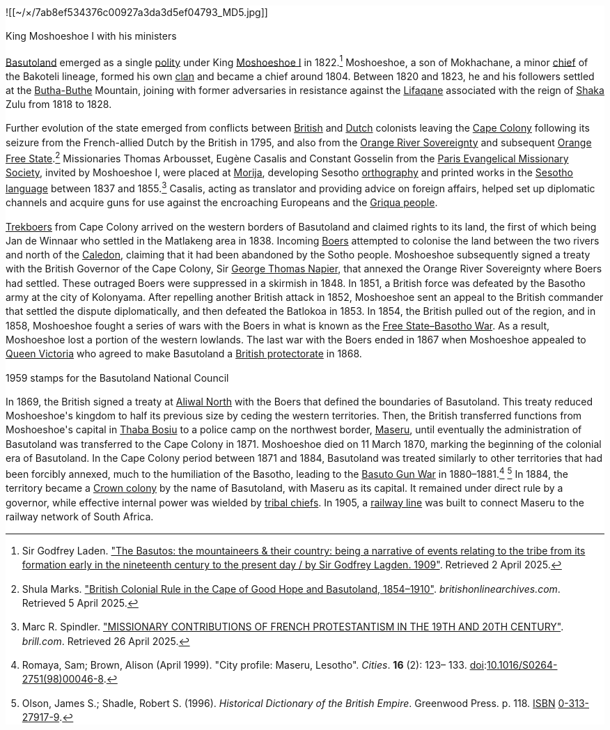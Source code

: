 ![[~/×/7ab8ef534376c00927a3da3d5ef04793_MD5.jpg]]

King Moshoeshoe I with his ministers

[Basutoland](https://en.m.wikipedia.org/wiki/Basutoland "Basutoland") emerged as a single [polity](https://en.m.wikipedia.org/wiki/Body_politic "Body politic") under King [Moshoeshoe I](https://en.m.wikipedia.org/wiki/Moshoeshoe_I "Moshoeshoe I") in 1822.[^16] Moshoeshoe, a son of Mokhachane, a minor [chief](https://en.m.wikipedia.org/wiki/Tribal_chief "Tribal chief") of the Bakoteli lineage, formed his own [clan](https://en.m.wikipedia.org/wiki/Clan "Clan") and became a chief around 1804. Between 1820 and 1823, he and his followers settled at the [Butha-Buthe](https://en.m.wikipedia.org/wiki/Butha-Buthe "Butha-Buthe") Mountain, joining with former adversaries in resistance against the [Lifaqane](https://en.m.wikipedia.org/wiki/Mfecane "Mfecane") associated with the reign of [Shaka](https://en.m.wikipedia.org/wiki/Shaka "Shaka") Zulu from 1818 to 1828.

Further evolution of the state emerged from conflicts between [British](https://en.m.wikipedia.org/wiki/British_Empire "British Empire") and [Dutch](https://en.m.wikipedia.org/wiki/Netherlands "Netherlands") colonists leaving the [Cape Colony](https://en.m.wikipedia.org/wiki/Cape_Colony "Cape Colony") following its seizure from the French-allied Dutch by the British in 1795, and also from the [Orange River Sovereignty](https://en.m.wikipedia.org/wiki/Orange_River_Sovereignty "Orange River Sovereignty") and subsequent [Orange Free State](https://en.m.wikipedia.org/wiki/Orange_Free_State "Orange Free State").[^17] Missionaries Thomas Arbousset, Eugène Casalis and Constant Gosselin from the [Paris Evangelical Missionary Society](https://en.m.wikipedia.org/wiki/Paris_Evangelical_Missionary_Society "Paris Evangelical Missionary Society"), invited by Moshoeshoe I, were placed at [Morija](https://en.m.wikipedia.org/wiki/Morija "Morija"), developing Sesotho [orthography](https://en.m.wikipedia.org/wiki/Orthography "Orthography") and printed works in the [Sesotho language](https://en.m.wikipedia.org/wiki/Sesotho_language "Sesotho language") between 1837 and 1855.[^18] Casalis, acting as translator and providing advice on foreign affairs, helped set up diplomatic channels and acquire guns for use against the encroaching Europeans and the [Griqua people](https://en.m.wikipedia.org/wiki/Griqua_people "Griqua people").

[Trekboers](https://en.m.wikipedia.org/wiki/Trekboers "Trekboers") from Cape Colony arrived on the western borders of Basutoland and claimed rights to its land, the first of which being Jan de Winnaar who settled in the Matlakeng area in 1838. Incoming [Boers](https://en.m.wikipedia.org/wiki/Boers "Boers") attempted to colonise the land between the two rivers and north of the [Caledon](https://en.m.wikipedia.org/wiki/Caledon_River "Caledon River"), claiming that it had been abandoned by the Sotho people. Moshoeshoe subsequently signed a treaty with the British Governor of the Cape Colony, Sir [George Thomas Napier](https://en.m.wikipedia.org/wiki/George_Thomas_Napier "George Thomas Napier"), that annexed the Orange River Sovereignty where Boers had settled. These outraged Boers were suppressed in a skirmish in 1848. In 1851, a British force was defeated by the Basotho army at the city of Kolonyama. After repelling another British attack in 1852, Moshoeshoe sent an appeal to the British commander that settled the dispute diplomatically, and then defeated the Batlokoa in 1853. In 1854, the British pulled out of the region, and in 1858, Moshoeshoe fought a series of wars with the Boers in what is known as the [Free State–Basotho War](https://en.m.wikipedia.org/wiki/Free_State%E2%80%93Basotho_Wars "Free State–Basotho Wars"). As a result, Moshoeshoe lost a portion of the western lowlands. The last war with the Boers ended in 1867 when Moshoeshoe appealed to [Queen Victoria](https://en.m.wikipedia.org/wiki/Queen_Victoria "Queen Victoria") who agreed to make Basutoland a [British protectorate](https://en.m.wikipedia.org/wiki/British_protectorate "British protectorate") in 1868.

1959 stamps for the Basutoland National Council

In 1869, the British signed a treaty at [Aliwal North](https://en.m.wikipedia.org/wiki/Aliwal_North "Aliwal North") with the Boers that defined the boundaries of Basutoland. This treaty reduced Moshoeshoe's kingdom to half its previous size by ceding the western territories. Then, the British transferred functions from Moshoeshoe's capital in [Thaba Bosiu](https://en.m.wikipedia.org/wiki/Thaba_Bosiu "Thaba Bosiu") to a police camp on the northwest border, [Maseru](https://en.m.wikipedia.org/wiki/Maseru "Maseru"), until eventually the administration of Basutoland was transferred to the Cape Colony in 1871. Moshoeshoe died on 11 March 1870, marking the beginning of the colonial era of Basutoland. In the Cape Colony period between 1871 and 1884, Basutoland was treated similarly to other territories that had been forcibly annexed, much to the humiliation of the Basotho, leading to the [Basuto Gun War](https://en.m.wikipedia.org/wiki/Basuto_Gun_War "Basuto Gun War") in 1880–1881.[^19] [^20] In 1884, the territory became a [Crown colony](https://en.m.wikipedia.org/wiki/Crown_colony "Crown colony") by the name of Basutoland, with Maseru as its capital. It remained under direct rule by a governor, while effective internal power was wielded by [tribal chiefs](https://en.m.wikipedia.org/wiki/Tribal_chief "Tribal chief"). In 1905, a [railway line](https://en.m.wikipedia.org/wiki/Maseru_branch_line "Maseru branch line") was built to connect Maseru to the railway network of South Africa.


[^1]: [^9]
[^2]: [^11]
[^3]: [Sotho](https://en.m.wikipedia.org/wiki/Sotho_language "Sotho language"): *Naha ea Lesotho*
[^4]: ["Religion Indexes (Lesotho)"](https://www.thearda.com/world-religion/national-profiles?u=130c). The Association of Religion Data Archives. [Archived](https://web.archive.org/web/20231031153535/https://www.thearda.com/world-religion/national-profiles?u=130c) from the original on 31 October 2023. Retrieved 29 December 2023.
[^5]: ["Lesotho"](https://www.cia.gov/the-world-factbook/countries/lesotho). *[The World Factbook](https://en.m.wikipedia.org/wiki/The_World_Factbook "The World Factbook")* (2025 ed.). [Central Intelligence Agency](https://en.m.wikipedia.org/wiki/Central_Intelligence_Agency "Central Intelligence Agency"). Retrieved 22 June 2023.[(Archived 2023 edition.)](https://www.cia.gov/the-world-factbook/about/archives/download/factbook-2023.zip)
[^6]: ["World Economic Outlook Database, October 2023 Edition. (Lesotho)"](https://www.imf.org/en/Publications/WEO/weo-database/2023/October/weo-report?c=666,&s=NGDPD,PPPGDP,NGDPDPC,PPPPC,&sy=2020&ey=2028&ssm=0&scsm=1&scc=0&ssd=1&ssc=0&sic=0&sort=country&ds=.&br=1). *IMF.org*. [International Monetary Fund](https://en.m.wikipedia.org/wiki/International_Monetary_Fund "International Monetary Fund"). 10 October 2023. [Archived](https://web.archive.org/web/20231026215009/https://www.imf.org/en/Publications/WEO/weo-database/2023/October/weo-report?c=666,&s=NGDPD,PPPGDP,NGDPDPC,PPPPC,&sy=2020&ey=2028&ssm=0&scsm=1&scc=0&ssd=1&ssc=0&sic=0&sort=country&ds=.&br=1) from the original on 26 October 2023. Retrieved 27 October 2023.
[^7]: ["Gini Index coefficient"](https://www.cia.gov/the-world-factbook/field/gini-index-coefficient-distribution-of-family-income/country-comparison/). CIA World Factbook. [Archived](https://web.archive.org/web/20210717071854/https://www.cia.gov/the-world-factbook/field/gini-index-coefficient-distribution-of-family-income/country-comparison) from the original on 17 July 2021. Retrieved 10 August 2021.
[^8]: ["Human Development Report 2023/2024"](https://hdr.undp.org/sites/default/files/2023-24_HDR/HDR23-24_Statistical_Annex_HDI_Table.xlsx). [United Nations Development Programme](https://en.m.wikipedia.org/wiki/United_Nations_Development_Programme "United Nations Development Programme"). 19 March 2024. [Archived](https://web.archive.org/web/20240319085123/https://hdr.undp.org/sites/default/files/2023-24_HDR/HDR23-24_Statistical_Annex_HDI_Table.xlsx) from the original on 19 March 2024. Retrieved 19 March 2024.
[^9]: ["lesotho noun - Definition, pictures, pronunciation and usage notes | Oxford Advanced Learner's Dictionary at OxfordLearnersDictionaries.com"](https://web.archive.org/web/20180311081136/https://www.oxfordlearnersdictionaries.com/definition/english/lesotho). *www.oxfordlearnersdictionaries.com*. Archived from [the original](https://www.oxfordlearnersdictionaries.com/definition/english/lesotho) on 11 March 2018. Retrieved 10 March 2018.
[^10]: [Wells, John C.](https://en.m.wikipedia.org/wiki/John_C._Wells "John C. Wells") (2008). *Longman Pronunciation Dictionary* (3rd ed.). Longman. [ISBN](https://en.m.wikipedia.org/wiki/ISBN_\(identifier\) "ISBN (identifier)") [978-1-4058-8118-0](https://en.m.wikipedia.org/wiki/Special:BookSources/978-1-4058-8118-0 "Special:BookSources/978-1-4058-8118-0").
[^11]: ["Office Of The King"](https://www.gov.ls/office-of-the-king/). *Government Of Lesotho*. [Archived](https://web.archive.org/web/20240312155115/https://www.gov.ls/office-of-the-king/) from the original on 12 March 2024. Retrieved 1 March 2024.
[^12]: ["Maloti Mountains | Drakensberg, Lesotho Highlands, Southern Africa | Britannica"](https://www.britannica.com/place/Maloti-Mountains). *www.britannica.com*. [Archived](https://web.archive.org/web/20220124193607/https://www.britannica.com/place/Maloti-Mountains) from the original on 24 January 2022. Retrieved 1 March 2024.
[^13]: ["Africa:: Lesotho — The World Factbook - Central Intelligence Agency"](https://www.cia.gov/the-world-factbook/countries/lesotho/). *www.cia.gov*. [Archived](https://web.archive.org/web/20210702003726/https://www.cia.gov/the-world-factbook/countries/lesotho/) from the original on 2 July 2021. Retrieved 16 December 2019.
[^14]: Itano, Nicole (2007). [*No Place Left to Bury the Dead*](https://archive.org/details/noplacelefttobur00itan/page/314). Simon and Schuster. p. [314](https://archive.org/details/noplacelefttobur00itan/page/314). [ISBN](https://en.m.wikipedia.org/wiki/ISBN_\(identifier\) "ISBN (identifier)") [978-0-7432-7095-3](https://en.m.wikipedia.org/wiki/Special:BookSources/978-0-7432-7095-3 "Special:BookSources/978-0-7432-7095-3").
[^15]: Roman Adrian Cybriwsky (2013). [*Capital Cities around the World: An Encyclopedia of Geography, History, and Culture*](https://books.google.com/books?id=qb6NAQAAQBAJ&pg=PA182). ABC-CLIO. p. 182. [ISBN](https://en.m.wikipedia.org/wiki/ISBN_\(identifier\) "ISBN (identifier)") [9781610692489](https://en.m.wikipedia.org/wiki/Special:BookSources/9781610692489 "Special:BookSources/9781610692489"). [Archived](https://web.archive.org/web/20180508121735/https://books.google.no/books?id=qb6NAQAAQBAJ&pg=PA182) from the original on 8 May 2018. Retrieved 4 March 2018.
[^16]: Sir Godfrey Laden. ["The Basutos: the mountaineers & their country: being a narrative of events relating to the tribe from its formation early in the nineteenth century to the present day / by Sir Godfrey Lagden. 1909"](https://www.rct.uk/collection/1190108/the-basutos-the-mountaineers-their-country-being-a-narrative-of-events-relating). Retrieved 2 April 2025.
[^17]: Shula Marks. ["British Colonial Rule in the Cape of Good Hope and Basutoland, 1854–1910"](https://britishonlinearchives.com/collections/130/british-colonial-rule-in-the-cape-of-good-hope-and-basutoland-1854-1910). *britishonlinearchives.com*. Retrieved 5 April 2025.
[^18]: Marc R. Spindler. ["MISSIONARY CONTRIBUTIONS OF FRENCH PROTESTANTISM IN THE 19TH AND 20TH CENTURY"](https://brill.com/view/journals/exch/29/3/article-p264_5.xml). *brill.com*. Retrieved 26 April 2025.
[^19]: Romaya, Sam; Brown, Alison (April 1999). "City profile: Maseru, Lesotho". *Cities*. **16** (2): 123– 133. [doi](https://en.m.wikipedia.org/wiki/Doi_\(identifier\) "Doi (identifier)"):[10.1016/S0264-2751(98)00046-8](https://doi.org/10.1016%2FS0264-2751%2898%2900046-8).
[^20]: Olson, James S.; Shadle, Robert S. (1996). *Historical Dictionary of the British Empire*. Greenwood Press. p. 118. [ISBN](https://en.m.wikipedia.org/wiki/ISBN_\(identifier\) "ISBN (identifier)") [0-313-27917-9](https://en.m.wikipedia.org/wiki/Special:BookSources/0-313-27917-9 "Special:BookSources/0-313-27917-9").
[^21]: Karen Tranberg Hansen, Mariken Vaa (2004). [*Reconsidering Informality: Perspectives from Urban Africa*](http://urn.kb.se/resolve?urn=urn%3Anbn%3Ase%3Anai%3Adiva-103). Nordic African Institute. p. [180](https://archive.org/details/reconsideringinf00hans/page/n179). [ISBN](https://en.m.wikipedia.org/wiki/ISBN_\(identifier\) "ISBN (identifier)") [91-7106-518-0](https://en.m.wikipedia.org/wiki/Special:BookSources/91-7106-518-0 "Special:BookSources/91-7106-518-0").
[^22]: Donald G. McNeil Jr (16 January 1996) [King of Tiny Land Circled by South Africa Dies in Car Plunge](https://query.nytimes.com/gst/fullpage.html?res=9C00E4D91139F935A25752C0A960958260). [The New York Times](https://en.m.wikipedia.org/wiki/The_New_York_Times "The New York Times").
[^23]: ["LESOTHO: parliamentary elections National Assembly, 2002"](http://archive.ipu.org/parline-e/reports/arc/2181_02.htm). *archive.ipu.org*. [Archived](https://web.archive.org/web/20230203191320/http://archive.ipu.org/parline-e/reports/arc/2181_02.htm) from the original on 3 February 2023. Retrieved 6 April 2024.
[^24]: [Lesotho 'coup' forces PM Thabane to South Africa](https://www.bbc.com/news/world-africa-28994193) [Archived](https://web.archive.org/web/20180802202642/https://www.bbc.com/news/world-africa-28994193) 2 August 2018 at the [Wayback Machine](https://en.m.wikipedia.org/wiki/Wayback_Machine "Wayback Machine"). BBC. 30 August 2014.
[^25]: [Lesotho PM Thabane returns home after fleeing 'coup'](https://www.bbc.co.uk/news/world-africa-29045113) [Archived](https://web.archive.org/web/20181029082641/https://www.bbc.co.uk/news/world-africa-29045113) 29 October 2018 at the [Wayback Machine](https://en.m.wikipedia.org/wiki/Wayback_Machine "Wayback Machine"). BBC. 3 September 2014
[^26]: ["Thomas Thabane resigns as Lesotho prime minister"](https://www.bbc.com/news/world-africa-52707752). *BBC News*. 19 May 2020. [Archived](https://web.archive.org/web/20200519191521/https://www.bbc.com/news/world-africa-52707752) from the original on 19 May 2020. Retrieved 6 June 2020.
[^27]: ["Majoro ready to take over"](https://lestimes.com/majoro-ready-to-take-over/). *Lesotho Times*. 4 April 2020. [Archived](https://web.archive.org/web/20210414114130/https://lestimes.com/majoro-ready-to-take-over/) from the original on 14 April 2021. Retrieved 10 March 2021.
[^28]: Charumbira, Silence (13 May 2020). ["Lesotho records first coronavirus case a week after lifting lockdown"](https://www.theguardian.com/world/2020/may/13/lesotho-records-first-coronavirus-case-a-week-after-lifting-lockdown). *The Guardian*. [Archived](https://web.archive.org/web/20200514101256/https://www.theguardian.com/world/2020/may/13/lesotho-records-first-coronavirus-case-a-week-after-lifting-lockdown) from the original on 14 May 2020. Retrieved 24 March 2023.
[^29]: ["Sam Matekane sworn in as Lesotho's New Prime Minister | Friedrich Naumann Foundation"](https://www.freiheit.org/sub-saharan-africa/sam-matekane-sworn-lesothos-new-prime-minister). *www.freiheit.org*. [Archived](https://web.archive.org/web/20230602084658/https://www.freiheit.org/sub-saharan-africa/sam-matekane-sworn-lesothos-new-prime-minister) from the original on 2 June 2023. Retrieved 23 March 2023.
[^30]: ["Cabinet"](https://www.gov.ls/cabinet/). Retrieved 22 March 2025.
[^31]: ["LESOTHO"](https://2009-2017.state.gov/documents/organization/160128.pdf) (PDF). Retrieved 22 March 2025.
[^32]: Nwafor, Anthony O. (2013). ["The Lesotho Constitution and Doctrine of Separation of Powers: Reflections on the Judicial Attitude"](https://doi.org/10.1163%2F17087384-12342020). *African Journal of Legal Studies*. **6** (1): 58– 59. [doi](https://en.m.wikipedia.org/wiki/Doi_\(identifier\) "Doi (identifier)"):[10.1163/17087384-12342020](https://doi.org/10.1163%2F17087384-12342020).
[^33]: ["Home | Mo Ibrahim Foundation"](http://moibrahimfoundation.org/) [Archived](https://web.archive.org/web/20160321114046/http://www.moibrahimfoundation.org/) 21 March 2016 at the [Wayback Machine](https://en.m.wikipedia.org/wiki/Wayback_Machine "Wayback Machine"). moibrahimfoundation.org.
[^34]: ["HIV/AIDS in Lesotho"](https://web.archive.org/web/20141105165537/http://www.helplesotho.org/lesotho/hivaids-in-lesotho/). *HelpLesotho.org*. Archived from [the original](http://www.helplesotho.org/lesotho/hivaids-in-lesotho/) on 5 November 2014. Lesotho has the second-highest HIV prevalence rate in the world – more than 23 percent of people, or just under one in four people in the country are living with HIV.
[^35]: Smith, Alex Duval (6 June 2010). ["Lesotho's people plead with South Africa to annex their troubled country"](https://www.theguardian.com/world/2010/jun/06/lesotho-independence-south-africa). *The Observer*. Maseru, Lesotho. [Archived](https://web.archive.org/web/20130915013456/http://www.theguardian.com/world/2010/jun/06/lesotho-independence-south-africa) from the original on 15 September 2013. Retrieved 4 July 2010.
[^36]: Smith, Alex Duval (5 June 2010). ["Lesotho's people plead with South Africa to annex their troubled country"](https://www.theguardian.com/world/2010/jun/06/lesotho-independence-south-africa). *The Observer*. [ISSN](https://en.m.wikipedia.org/wiki/ISSN_\(identifier\) "ISSN (identifier)") [0029-7712](https://search.worldcat.org/issn/0029-7712). [Archived](https://web.archive.org/web/20130915013456/http://www.theguardian.com/world/2010/jun/06/lesotho-independence-south-africa) from the original on 15 September 2013. Retrieved 3 March 2023.
[^37]: Herbst, Jeffrey (1990). ["War and the State in Africa"](https://www.jstor.org/stable/2538753). *International Security*. **14** (4): 117– 139. [doi](https://en.m.wikipedia.org/wiki/Doi_\(identifier\) "Doi (identifier)"):[10.2307/2538753](https://doi.org/10.2307%2F2538753). [ISSN](https://en.m.wikipedia.org/wiki/ISSN_\(identifier\) "ISSN (identifier)") [0162-2889](https://search.worldcat.org/issn/0162-2889). [JSTOR](https://en.m.wikipedia.org/wiki/JSTOR_\(identifier\) "JSTOR (identifier)") [2538753](https://www.jstor.org/stable/2538753). [S2CID](https://en.m.wikipedia.org/wiki/S2CID_\(identifier\) "S2CID (identifier)") [153804691](https://api.semanticscholar.org/CorpusID:153804691). [Archived](https://web.archive.org/web/20220922192451/https://www.jstor.org/stable/2538753) from the original on 22 September 2022. Retrieved 3 March 2023.
[^38]: ["Lesotho government structure and political parties. | - CountryReports"](https://www.countryreports.org/country/Lesotho/government.htm). *www.countryreports.org*. [Archived](https://web.archive.org/web/20230303215505/https://www.countryreports.org/country/Lesotho/government.htm) from the original on 3 March 2023. Retrieved 3 March 2023.
[^39]: ISSAfrica.org (21 January 2020). ["Lesotho's future no clearer as Tom Thabane resigns"](https://issafrica.org/iss-today/lesothos-future-no-clearer-as-tom-thabane-resigns). *ISS Africa*. [Archived](https://web.archive.org/web/20230303215505/https://issafrica.org/iss-today/lesothos-future-no-clearer-as-tom-thabane-resigns) from the original on 3 March 2023. Retrieved 3 March 2023.
[^40]: ["Lesotho Prime Minister Moeketsi Majoro resigns"](https://www.sabcnews.com/sabcnews/lesotho-prime-minister-moeketsi-majoro-resigns/). *SABC News - Breaking news, special reports, world, business, sport coverage of all South African current events. Africa's news leader*. 14 October 2022. [Archived](https://web.archive.org/web/20221202120334/https://www.sabcnews.com/sabcnews/lesotho-prime-minister-moeketsi-majoro-resigns/) from the original on 2 December 2022. Retrieved 3 March 2023.
[^41]: ["Moeketsi Majoro (1961- ) •"](https://www.blackpast.org/global-african-history/people-global-african-history/moeketsi-majoro-1961/). 23 May 2022. [Archived](https://web.archive.org/web/20230402085801/https://www.blackpast.org/global-african-history/people-global-african-history/moeketsi-majoro-1961/) from the original on 2 April 2023. Retrieved 3 March 2023.
[^42]: ["Lesotho: Freedom in the World 2022 Country Report"](https://freedomhouse.org/country/lesotho/freedom-world/2022). *Freedom House*. [Archived](https://web.archive.org/web/20230531001933/https://freedomhouse.org/country/lesotho/freedom-world/2022) from the original on 31 May 2023. Retrieved 3 March 2023.
[^43]: [Lesotho Country profile](https://web.archive.org/web/20070812215034/http://www.sadc.int/member_states/index.php?country=Lesotho). Southern African Development Community
[^44]: ["Southern African Customs Union website"](http://www.sacu.int/). Sacu.int. [Archived](https://web.archive.org/web/20100903211938/http://www.sacu.int/) from the original on 3 September 2010. Retrieved 4 July 2010.
[^45]: ["The World Factbook — Central Intelligence Agency"](https://www.cia.gov/the-world-factbook/countries/lesotho/). *www.cia.gov*. [Archived](https://web.archive.org/web/20210702003726/https://www.cia.gov/the-world-factbook/countries/lesotho/) from the original on 2 July 2021. Retrieved 20 September 2017.
[^46]: ["Lesotho US State department"](https://2009-2017.state.gov/r/pa/ei/bgn/2831.htm). state.gov. [Archived](https://web.archive.org/web/20231002121746/https://2009-2017.state.gov/r/pa/ei/bgn/2831.htm) from the original on 2 October 2023. Retrieved 4 July 2010.
[^47]: ["Pas njohjes nga Lesoto, Hoxhaj vazhdon lobimin në Afrikë (After recognition of Lesotho, Hoxhaj continues lobbying in Africa)"](http://www.mfa-ks.net/?page=1,4,2242). Ministry of Foreign Affairs, Republic of Kosovo. [Archived](https://web.archive.org/web/20141229124007/http://www.mfa-ks.net/?page=1,4,2242) from the original on 29 December 2014. Retrieved 12 December 2014.
[^48]: ["Chapter XXVI: Disarmament – No. 9 Treaty on the Prohibition of Nuclear Weapons"](https://treaties.un.org/Pages/ViewDetails.aspx?src=TREATY&mtdsg_no=XXVI-9&chapter=26&clang=_en). United Nations Treaty Collection. 7 July 2017. [Archived](https://web.archive.org/web/20190806220546/https://treaties.un.org/Pages/ViewDetails.aspx?src=TREATY&mtdsg_no=XXVI-9&chapter=26&clang=_en) from the original on 6 August 2019. Retrieved 17 November 2019.
[^49]: Articles 146 (1) and (2) of the [Constitution of Lesotho](http://library2.parliament.go.th/giventake/content_cons/lesotho.pdf) [Archived](https://web.archive.org/web/20160303182858/http://library2.parliament.go.th/giventake/content_cons/lesotho.pdf) 3 March 2016 at the [Wayback Machine](https://en.m.wikipedia.org/wiki/Wayback_Machine "Wayback Machine").
[^50]: ["Lesotho Mounted Police Service"](http://dijcolorg.free.fr/LMPS.htm). *dijcolorg.free.fr*. Retrieved 23 March 2025.
[^51]: ["Lesotho Government Gazette Extraordinary — 15th May, 1998"](http://www.vertic.org/media/National%20Legislation/Lesotho/LS_National_Security_Services_Act.pdf) (PDF).
[^52]: ["Defence and National Security"](https://www.gov.ls/defence-national-security/). *Government Of Lesotho*. [Archived](https://web.archive.org/web/20240102004427/https://www.gov.ls/defence-national-security/) from the original on 2 January 2024. Retrieved 27 November 2023.
[^53]: ["FAOLEX Database"](https://www.fao.org/faolex/results/details/en/c/LEX-FAOC129835/#:~:text=The%20Constitution%20was%20adopted%20by,Parliament%20may%20alter%20the%20Constitution.). *fao.org*. Retrieved 23 March 2025.
[^54]: ["IN THE COURT OF APPEAL OF LESOTHO"](https://lesotholii.org/akn/ls/judgment/lsca/2024/31/eng@2024-11-01/source.pdf) (PDF). *lesotholii.org*. Retrieved 23 March 2025.
[^55]: ["The internal conflict of laws in Lesotho"](https://journals.co.za/doi/pdf/10.10520/AJA00104051_673). Retrieved 2 April 2025.
[^56]: ["Lesotho Districts"](http://www.statoids.com/uls.html). *Statoids*. Retrieved 16 March 2025.
[^57]: ["Lesotho"](https://www.africancleancities.org/sites/default/files/2022/07/lesotho_en.pdf) (PDF). *africancleancities.com*. Retrieved 28 March 2025.
[^58]: ["Chapter 22: Lesotho"](https://www.jstor.org/stable/resrep18292.24). *jstor.org*. Retrieved 28 March 2025.
[^59]: ["Lesotho Meteorological Services"](https://web.archive.org/web/20150717083358/http://www.lesmet.org.ls/). *www.lesmet.org.ls*. Archived from [the original](http://www.lesmet.org.ls/) on 17 July 2015. Retrieved 16 December 2019.
[^60]: Elgoni, A. G.; Ntsike, M.; Matji, M. (1997). "Quality of Life under Drought Conditions. A Case Study of Children in Lesotho". *Quality of Life Research*. **6** (5): 456.
[^61]: "LESOTHO: Severe Drought". *Africa Research Bulletin: Economic, Financial and Technical Series*. **44** (6). 2007.
[^62]: ["Lesotho: Drought Situation Update 01 (as of 2 May 2019) - Lesotho"](https://reliefweb.int/report/lesotho/lesotho-drought-situation-update-01-2-may-2019). *ReliefWeb*. 3 May 2019. [Archived](https://web.archive.org/web/20200316031528/https://reliefweb.int/report/lesotho/lesotho-drought-situation-update-01-2-may-2019) from the original on 16 March 2020. Retrieved 16 December 2019.
[^63]: ["Katse Botanical Garden"](https://web.archive.org/web/20161227101048/http://www.golesotho.co.za/Other%20Pages/Botanical%20Garden.html). St Ives Communications. Archived from [the original](http://www.golesotho.co.za/Other%20Pages/Botanical%20Garden.html) on 27 December 2016. Retrieved 9 December 2016.
[^64]: ["Flora - Semonkong Lodge"](https://web.archive.org/web/20161220082110/http://www.semonkonglodge.com/about-maletsunyane-falls/flora-of-lesotho/). *Semonkong*. Archived from [the original](http://www.semonkonglodge.com/about-maletsunyane-falls/flora-of-lesotho/) on 20 December 2016. Retrieved 9 December 2016.
[^65]: Dinerstein, Eric; et al. (2017). ["An Ecoregion-Based Approach to Protecting Half the Terrestrial Realm"](https://www.ncbi.nlm.nih.gov/pmc/articles/PMC5451287). *BioScience*. **67** (6): 534– 545. [doi](https://en.m.wikipedia.org/wiki/Doi_\(identifier\) "Doi (identifier)"):[10.1093/biosci/bix014](https://doi.org/10.1093%2Fbiosci%2Fbix014). [ISSN](https://en.m.wikipedia.org/wiki/ISSN_\(identifier\) "ISSN (identifier)") [0006-3568](https://search.worldcat.org/issn/0006-3568). [PMC](https://en.m.wikipedia.org/wiki/PMC_\(identifier\) "PMC (identifier)") [5451287](https://www.ncbi.nlm.nih.gov/pmc/articles/PMC5451287). [PMID](https://en.m.wikipedia.org/wiki/PMID_\(identifier\) "PMID (identifier)") [28608869](https://pubmed.ncbi.nlm.nih.gov/28608869).
[^66]: ["World bank Lesotho: Country Brief"](https://web.archive.org/web/20140331100012/http://web.worldbank.org/WBSITE/EXTERNAL/COUNTRIES/AFRICAEXT/LESOTHOEXTN/0%2C%2CmenuPK%3A356039~pagePK%3A141132~piPK%3A141107~theSitePK%3A356029%2C00.html). Archived from [the original](http://web.worldbank.org/WBSITE/EXTERNAL/COUNTRIES/AFRICAEXT/LESOTHOEXTN/0,,menuPK:356039~pagePK:141132~piPK:141107~theSitePK:356029,00.html) on 31 March 2014. Retrieved 3 March 2012.
[^67]: ["CIA Lesotho Economy 2011"](https://web.archive.org/web/20120224071854/http://www.theodora.com/wfbcurrent/lesotho/lesotho_economy.html). Archived from [the original](http://www.theodora.com/wfbcurrent/lesotho/lesotho_economy.html) on 24 February 2012. Retrieved 3 March 2012.
[^68]: ["Central Bank of Lesotho – Africa Growth and Opportunities Act (AGOA): Economic Impact and Future Prospects"](https://web.archive.org/web/20120715041226/http://www.centralbank.org.ls/publications/Econo%20Review%20June%202011.pdf) (PDF). Archived from [the original](http://www.centralbank.org.ls/publications/Econo%20Review%20June%202011.pdf) (PDF) on 15 July 2012. Retrieved 4 February 2012.
[^69]: ["Purchase for Africa: An appeal for American apparel buys"](https://web.archive.org/web/20091101064849/http://insightnews.com/business/5126-purchase-for-africa-an-appeal-for-american-apparel-buys). Archived from [the original](http://insightnews.com/business/5126-purchase-for-africa-an-appeal-for-american-apparel-buys) on 1 November 2009. Retrieved 28 October 2009.
[^70]: ["World Bank – IFC – Africa Can Compete! The Miracle of Tiny Lesotho—Sub-Saharan Africa's Largest Garment Exporter"](https://web.archive.org/web/20130731130428/https://rafiben.files.wordpress.com/2012/09/20110715t110627_smartlesson_lesotho_fdi.pdf) (PDF). Archived from [the original](https://rafiben.files.wordpress.com/2012/09/20110715t110627_smartlesson_lesotho_fdi.pdf) (PDF) on 31 July 2013. Retrieved 4 December 2021.
[^71]: ["Apparel Lesotho Alliance to Fight AIDS (ALAFA)"](https://web.archive.org/web/20110225072316/http://www.alafa.info/Pages/Default.asp). Archived from [the original](http://www.alafa.info/Pages/Default.asp) on 25 February 2011. Retrieved 4 February 2012.
[^72]: ["Lesotho Highlands Water Project: The Treaty"](https://web.archive.org/web/20131219001053/http://www.lhwp.org.ls/overview/treaty.htm). Lhwp.org.ls. 24 October 1986. Archived from [the original](http://www.lhwp.org.ls/overview/treaty.htm) on 19 December 2013.
[^73]: ["LHWP Water Sales"](https://web.archive.org/web/20110510100115/http://www.lhwp.org.ls/Reports/PDF/Water%20Sales.pdf) (PDF). Archived from [the original](http://www.lhwp.org.ls/Reports/PDF/Water%20Sales.pdf) (PDF) on 10 May 2011. Retrieved 8 March 2012.
[^74]: ["Corporate Profile"](https://www.letsengdiamonds.co.ls/about-us/corporate-profile/). 29 September 2016. [Archived](https://web.archive.org/web/20200308031828/https://www.letsengdiamonds.co.ls/about-us/corporate-profile/) from the original on 8 March 2020. Retrieved 12 January 2018.
[^75]: ["Central Bank of Lesotho – QUARTERLY REVIEW – June 2011"](https://web.archive.org/web/20120209055906/http://www.centralbank.org.ls/publications/Quart%20Review%20Jun%202011.pdf) (PDF). Archived from [the original](http://www.centralbank.org.ls/publications/Quart%20Review%20Jun%202011.pdf) (PDF) on 9 February 2012. Retrieved 6 March 2012.
[^76]: Oancea, Dan. ["Letseng-la-Terae: The 603 Carat Lesotho Promise Diamond"](https://web.archive.org/web/20100213025641/http://technology.infomine.com/articles/1/47/letseng.diamond.lesotho/letseng-la-terae.the.603.aspx). Technology.infomine.com. Archived from [the original](http://technology.infomine.com/articles/1/47/letseng.diamond.lesotho/letseng-la-terae.the.603.aspx) on 13 February 2010. Retrieved 20 May 2010.
[^77]: ["Lesotho Cities by Population 2022"](https://simplemaps.com/static/data/country-cities/ls/ls.xlsx). [Archived](https://web.archive.org/web/20230624032215/https://simplemaps.com/static/data/country-cities/ls/ls.xlsx) from the original on 24 June 2023. Retrieved 24 June 2023.
[^78]: ["World Population Prospects 2022"](https://population.un.org/wpp/). [United Nations Department of Economic and Social Affairs](https://en.m.wikipedia.org/wiki/United_Nations_Department_of_Economic_and_Social_Affairs "United Nations Department of Economic and Social Affairs"), Population Division. Retrieved 17 July 2022.
[^79]: ["World Population Prospects 2022: Demographic indicators by region, subregion and country, annually for 1950-2100"](https://population.un.org/wpp/Download/Files/1_Indicators%20\(Standard\)/EXCEL_FILES/1_General/WPP2022_GEN_F01_DEMOGRAPHIC_INDICATORS_COMPACT_REV1.xlsx) (XSLX) ("Total Population, as of 1 July (thousands)"). [United Nations Department of Economic and Social Affairs](https://en.m.wikipedia.org/wiki/United_Nations_Department_of_Economic_and_Social_Affairs "United Nations Department of Economic and Social Affairs"), Population Division. Retrieved 17 July 2022.
[^80]: ["Lesotho"](https://www.cia.gov/the-world-factbook/countries/lesotho/). *The World Factbook*. [Archived](https://web.archive.org/web/20210702003726/https://www.cia.gov/the-world-factbook/countries/lesotho/) from the original on 2 July 2021. Retrieved 15 May 2007.
[^81]: [Boyd 1979](https://en.m.wikipedia.org/wiki/#CITEREFBoyd1979), p. 1.
[^82]: ["Lesotho - World Directory of Minorities & Indigenous Peoples"](https://minorityrights.org/country/lesotho/). [Archived](https://web.archive.org/web/20230529163348/https://minorityrights.org/country/lesotho/) from the original on 29 May 2023. Retrieved 22 September 2023.
[^83]: ["Table: Christian Population as Percentages of Total Population by Country"](https://www.pewforum.org/2011/12/19/table-christian-population-as-percentages-of-total-population-by-country/). Pew Research Center. 19 December 2011. [Archived](https://web.archive.org/web/20170511124911/http://www.pewforum.org/2011/12/19/table-christian-population-as-percentages-of-total-population-by-country/) from the original on 11 May 2017. Retrieved 21 April 2018.
[^84]: ["Lesotho"](https://web.archive.org/web/20210811214132/https://thearda.com/internationalData/Countries/Country_130_1.asp). [Association of Religion Data Archives](https://en.m.wikipedia.org/wiki/Association_of_Religion_Data_Archives "Association of Religion Data Archives"). 2015. Archived from [the original](http://www.thearda.com/internationalData/countries/Country_130_1.asp) on 11 August 2021. Retrieved 18 May 2020.
[^85]: ["Lesotho"](https://en.unesco.org/countries/lesotho). *UNESCO*. 4 November 2014. [Archived](https://web.archive.org/web/20190518113538/https://en.unesco.org/countries/lesotho) from the original on 18 May 2019. Retrieved 18 May 2019.
[^86]: ["Unesco Institute for Statistics: Date Centre"](http://stats.uis.unesco.org/unesco/tableviewer/document.aspx?ReportId=143). 14 September 2007. [Archived](https://web.archive.org/web/20110130085835/http://stats.uis.unesco.org/unesco/tableviewer/document.aspx?ReportId=143) from the original on 30 January 2011. Retrieved 28 February 2011.
[^87]: ["The SACMEQ II Project in Lesotho: A Study of the Conditions of Schooling and the Quality of Education. Harare: SACMEQ"](https://web.archive.org/web/20130425052229/http://www.sacmeq.org/education-lesotho.htm). Sacmeq. 2 October 2005. Archived from [the original](http://www.sacmeq.org/education-lesotho.htm) on 25 April 2013. Retrieved 4 July 2010.
[^88]: ["Lesotho Ministry of Education and Training – Basic Education"](https://web.archive.org/web/20100720222113/http://www.education.gov.ls/index.php?option=com_content&task=view&id=18&Itemid=30). Education.gov.ls. 5 October 2005. Archived from [the original](http://www.education.gov.ls/index.php?option=com_content&task=view&id=18&Itemid=30) on 20 July 2010. Retrieved 4 July 2010.
[^89]: [Human Development Report 2009](http://hdr.undp.org/en/media/HDR_2009_EN_Complete.pdf) [Archived](https://web.archive.org/web/20091122115116/http://hdr.undp.org/en/media/HDR_2009_EN_Complete.pdf) 22 November 2009 at the [Wayback Machine](https://en.m.wikipedia.org/wiki/Wayback_Machine "Wayback Machine"). The United Nations. Retrieved 7 March 2012.
[^90]: ["Peace Corps: Lesotho"](https://web.archive.org/web/20110205042351/http://www.peacecorps.gov/index.cfm?shell=learn.Wherepc.africa.lesotho). 14 July 2010. Archived from [the original](http://www.peacecorps.gov/index.cfm?shell=learn.wherepc.africa.lesotho) on 5 February 2011. Retrieved 28 February 2011.
[^91]: Nations, United (13 March 2024). [Human Development Report 2023-24](https://hdr.undp.org/content/human-development-report-2023-24) (Report). United Nations.
[^92]: ["UNDP Lesotho – Country Profile: Human Development Indicators"](https://web.archive.org/web/20130511193855/http://hdrstats.undp.org/en/countries/profiles/LSO.html). Archived from [the original](http://hdrstats.undp.org/en/countries/profiles/LSO.html) on 11 May 2013. Retrieved 10 March 2012.
[^93]: ["CDC Global Health - Lesotho"](https://www.cdc.gov/globalhealth/countries/lesotho/default.htm). *www.cdc.gov*. 22 July 2019. [Archived](https://web.archive.org/web/20200308071010/https://www.cdc.gov/globalhealth/countries/lesotho/default.htm) from the original on 8 March 2020. Retrieved 22 November 2019.
[^94]: ["Prevalence of H.I.V., total (% of population ages 15-49) - Lesotho | Data"](https://data.worldbank.org/indicator/SH.DYN.AIDS.ZS?locations=LS&most_recent_value_desc=true&view=chart). *data.worldbank.org*. [Archived](https://web.archive.org/web/20200714175356/https://data.worldbank.org/indicator/SH.DYN.AIDS.ZS?locations=LS&most_recent_value_desc=true&view=chart) from the original on 14 July 2020. Retrieved 14 July 2020.
[^95]: ["HIV and AIDS in Lesotho"](https://www.avert.org/professionals/hiv-around-world/sub-saharan-africa/lesotho). *Avert*. 21 July 2015. [Archived](https://web.archive.org/web/20181002003817/https://www.avert.org/professionals/hiv-around-world/sub-saharan-africa/lesotho) from the original on 2 October 2018. Retrieved 19 January 2022.
[^96]: ["Incidence of tuberculosis (per 100,000 people) | Data"](https://data.worldbank.org/indicator/SH.TBS.INCD?most_recent_value_desc=true&view=chart). *data.worldbank.org*. Retrieved 14 July 2020.
[^97]: Yusman Kamaleri and Arne H. Eide (eds.) (2011) [Living Conditions of People with Disability in Lesotho](http://www.lnfod.org.ls/uploads/1/2/2/5/12251792/report_lesotho_3101111.pdf) [Archived](https://web.archive.org/web/20150402154124/http://www.lnfod.org.ls/uploads/1/2/2/5/12251792/report_lesotho_3101111.pdf) 2 April 2015 at the [Wayback Machine](https://en.m.wikipedia.org/wiki/Wayback_Machine "Wayback Machine"). SINTEF Technology and Society. lnfod.org.ls
[^98]: ["Suicide rates Data by country"](http://apps.who.int/gho/data/node.main.MHSUICIDEASDR?lang=en). [World Health Organization](https://en.m.wikipedia.org/wiki/World_Health_Organization "World Health Organization"). 2016. [Archived](https://web.archive.org/web/20171018170407/http://apps.who.int/gho/data/node.main.MHSUICIDEASDR?lang=en) from the original on 18 October 2017. Retrieved 23 September 2018.
[^99]: ["Countries Compared by Crime > Rape rate. International Statistics at NationMaster.com"](http://www.nationmaster.com/graph/cri_rap_rat-crime-rape-rate) [Archived](https://web.archive.org/web/20111201093758/http://www.nationmaster.com/graph/cri_rap_rat-crime-rape-rate) 1 December 2011 at the [Wayback Machine](https://en.m.wikipedia.org/wiki/Wayback_Machine "Wayback Machine"). nationmaster.com.
[^100]: ["Rape at the National Level, number of police recorded offenses".](http://www.unodc.org/documents/data-and-analysis/Crime-statistics/Sexual_violence_sv_against_children_and_rape.xls)[Archived](https://web.archive.org/web/20131029210321/http://www.unodc.org/documents/data-and-analysis/Crime-statistics/Sexual_violence_sv_against_children_and_rape.xls) 29 October 2013 at the [Wayback Machine](https://en.m.wikipedia.org/wiki/Wayback_Machine "Wayback Machine") [United Nations](https://en.m.wikipedia.org/wiki/United_Nations "United Nations").
[^101]: ["Magnitude of sexual violence in Lesotho"](https://apha.confex.com/apha/133am/techprogram/paper_114115.htm) [Archived](https://web.archive.org/web/20131029201559/https://apha.confex.com/apha/133am/techprogram/paper_114115.htm) 29 October 2013 at the [Wayback Machine](https://en.m.wikipedia.org/wiki/Wayback_Machine "Wayback Machine"). confex.com.
[^102]: [Lesotho. Demographic and Health Survey 2009](http://www.measuredhs.com/pubs/pdf/FR241/FR241%5BNEW_completeHHQst_3March2012%5D.pdf) [Archived](https://web.archive.org/web/20131029205745/http://www.measuredhs.com/pubs/pdf/FR241/FR241%5BNEW_completeHHQst_3March2012%5D.pdf) 29 October 2013 at the [Wayback Machine](https://en.m.wikipedia.org/wiki/Wayback_Machine "Wayback Machine"). Ministry of Health and Social Welfare, Maseru, Lesotho. November 2010
[^103]: Brown, L (2006). "Sexual violence in Lesotho". *Stud Fam Plann*. **37** (4): 269– 80. [doi](https://en.m.wikipedia.org/wiki/Doi_\(identifier\) "Doi (identifier)"):[10.1111/j.1728-4465.2006.00105.x](https://doi.org/10.1111%2Fj.1728-4465.2006.00105.x). [PMID](https://en.m.wikipedia.org/wiki/PMID_\(identifier\) "PMID (identifier)") [17209284](https://pubmed.ncbi.nlm.nih.gov/17209284).
[^104]: Buhle Angelo Dube. [The Law and Legal Research in Lesotho](http://www.nyulawglobal.org/globalex/lesotho.htm) [Archived](https://web.archive.org/web/20100620014058/http://nyulawglobal.org/globalex/Lesotho.htm) 20 June 2010 at the [Wayback Machine](https://en.m.wikipedia.org/wiki/Wayback_Machine "Wayback Machine"). nyulawglobal.org
[^105]: ["The Global Gender Gap Report 2020"](http://www3.weforum.org/docs/WEF_GGGR_2020.pdf) (PDF). World Economic Forum. pp. 221, 315. [Archived](https://web.archive.org/web/20191217140602/http://www3.weforum.org/docs/WEF_GGGR_2020.pdf) (PDF) from the original on 17 December 2019. Retrieved 19 July 2020.
[^106]: ["Lesotho: British influence meets African tradition"](https://web.archive.org/web/20150217042157/http://foodspring.com/content/lesotho/). *foodspring*. Archived from the original on 17 February 2015. Retrieved 1 April 2014.`{{[cite web](https://en.m.wikipedia.org/wiki/Template:Cite_web "Template:Cite web")}}`: CS1 maint: bot: original URL status unknown ([link](https://en.m.wikipedia.org/wiki/Category:CS1_maint:_bot:_original_URL_status_unknown "Category:CS1 maint: bot: original URL status unknown"))